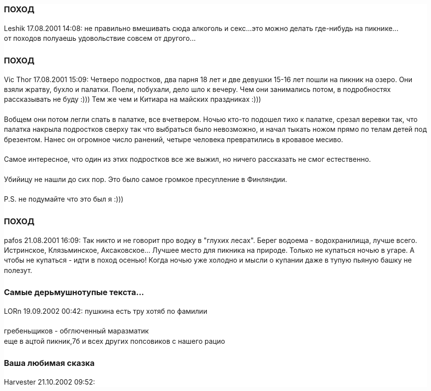 ### ПОХОД

Leshik 17.08.2001 14:08:
не правильно вмешивать сюда алкоголь и секс...это можно делать где-нибудь на пикнике...<BR>от походов полуаешь удовольствие совсем от другого...<BR>

### ПОХОД

Vic Thor 17.08.2001 15:09:
Четверо подростков, два парня 18 лет и две девушки 15-16 лет пошли на пикник на озеро. Они взяли жратву, бухло и палатки. Поели, побухали, дело шло к вечеру. Чем они занимались потом, в подробностях рассказывать не буду :))) Тем же чем и Китиара на майских праздниках :)))<BR><BR>Вобщем они потом легли спать в палатке, все вчетвером. Ночью кто-то подошел тихо к палатке, срезал веревки так, что палатка накрыла подростков сверху так что выбраться было невозможно, и начал тыкать ножом прямо по телам детей под брезентом. Нанес он огромное число ранений, четыре человека превратились в кровавое месиво. <BR><BR>Самое интересное, что один из этих подростков все же выжил, но ничего рассказать не смог естественно. <BR><BR>Убийицу не нашли до сих пор. Это было самое громкое пресупление в Финляндии.<BR><BR>P.S. не подумайте что это был я :))) 

### ПОХОД

pafos 21.08.2001 16:09:
Так никто и не говорит про водку в "глухих лесах". Берег водоема - водохранилища, лучше всего. Истринское, Клязьминское, Аксаковское... Лучшее место для пикника на природе. Только не купаться ночью в угаре. А чтобы не купаться - идти в поход осенью! Когда ночью уже холодно и мысли о купании даже в тупую пьяную башку не полезут.<BR>

### Самые дерьмушнотупые текста...

LORn 19.09.2002 00:42:
пушкина есть тру хотяб по фамилии<BR><BR>гребеньщиков - обглюченный маразматик<BR>еще в ацтой пикник,7б и всех других попсовиков с нашего рацио

### Ваша любимая сказка

Harvester 21.10.2002 09:52: